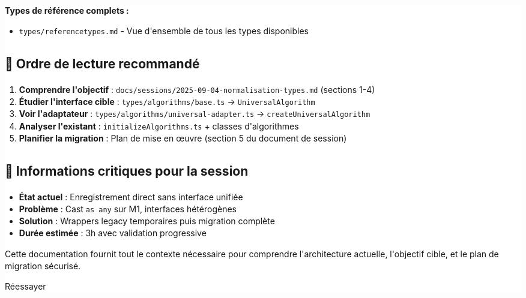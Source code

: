 **Types de référence complets :**

- `types/referencetypes.md` - Vue d'ensemble de tous les types disponibles

## 🎯 Ordre de lecture recommandé

1. **Comprendre l'objectif** : `docs/sessions/2025-09-04-normalisation-types.md` (sections 1-4)
2. **Étudier l'interface cible** : `types/algorithms/base.ts` → `UniversalAlgorithm`
3. **Voir l'adaptateur** : `types/algorithms/universal-adapter.ts` → `createUniversalAlgorithm`
4. **Analyser l'existant** : `initializeAlgorithms.ts` + classes d'algorithmes
5. **Planifier la migration** : Plan de mise en œuvre (section 5 du document de session)

## 📝 Informations critiques pour la session

- **État actuel** : Enregistrement direct sans interface unifiée
- **Problème** : Cast `as any` sur M1, interfaces hétérogènes
- **Solution** : Wrappers legacy temporaires puis migration complète
- **Durée estimée** : 3h avec validation progressive

Cette documentation fournit tout le contexte nécessaire pour comprendre l'architecture actuelle, l'objectif cible, et le plan de migration sécurisé.

Réessayer

